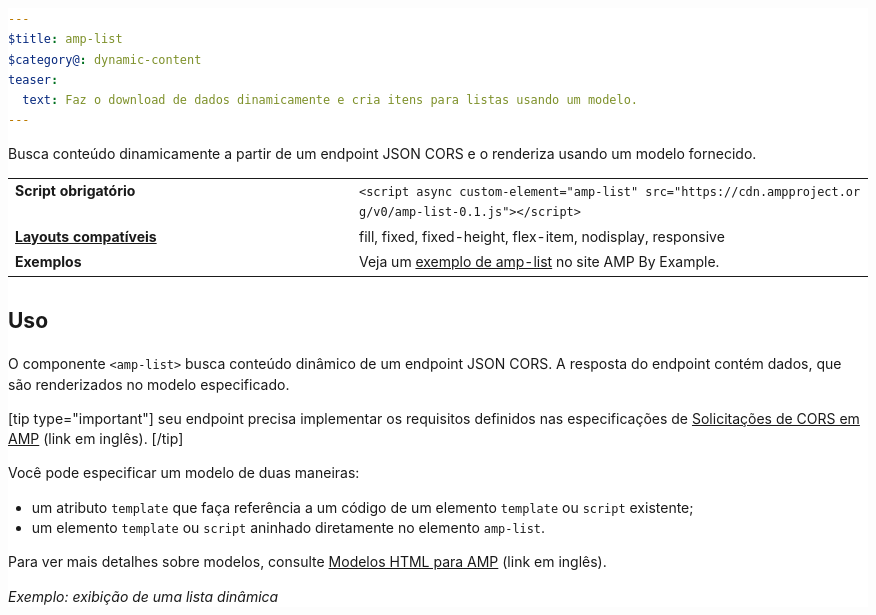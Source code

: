 ```yaml
---
$title: amp-list
$category@: dynamic-content
teaser:
  text: Faz o download de dados dinamicamente e cria itens para listas usando um modelo.
---
```








Busca conteúdo dinamicamente a partir de um endpoint JSON CORS e o renderiza usando um modelo fornecido.

<table>
  <tr>
    <td width="40%"><strong>Script obrigatório</strong></td>
    <td><code>&lt;script async custom-element="amp-list" src="https://cdn.ampproject.org/v0/amp-list-0.1.js"&gt;&lt;/script&gt;</code></td>
  </tr>
  <tr>
    <td class="col-fourty"><strong><a href="../../../documentation/guides-and-tutorials/develop/style_and_layout/control_layout.md">Layouts compatíveis</a></strong></td>
    <td>fill, fixed, fixed-height, flex-item, nodisplay, responsive</td>
  </tr>
  <tr>
    <td width="40%"><strong>Exemplos</strong></td>
    <td>Veja um <a href="https://ampbyexample.com/components/amp-list/">exemplo de amp-list</a> no site AMP By Example.</td>
  </tr>
</table>

## Uso <a name="usage"></a>

O componente `<amp-list>` busca conteúdo dinâmico de um endpoint JSON CORS. A resposta do endpoint contém dados, que são renderizados no modelo especificado.

[tip type="important"]
seu endpoint precisa implementar os requisitos definidos nas especificações de [Solicitações de CORS em AMP](../../../documentation/guides-and-tutorials/learn/amp-caches-and-cors/amp-cors-requests.md) (link em inglês).
[/tip]

Você pode especificar um modelo de duas maneiras:

* um atributo `template` que faça referência a um código de um elemento `template` ou `script` existente;
* um elemento `template` ou `script` aninhado diretamente no elemento `amp-list`.

Para ver mais detalhes sobre modelos, consulte [Modelos HTML para AMP](https://github.com/ampproject/amphtml/blob/main/docs/spec/amp-html-templates.md) (link em inglês).

*Exemplo: exibição de uma lista dinâmica*
